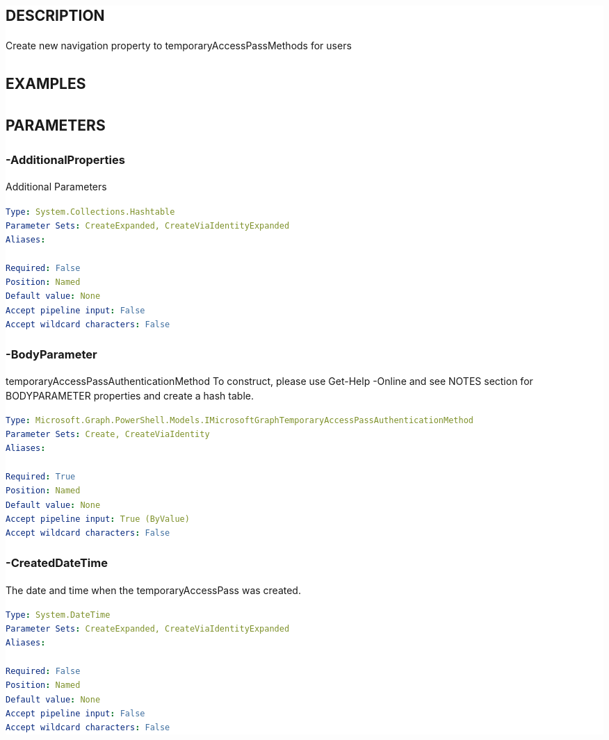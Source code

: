 ## DESCRIPTION
Create new navigation property to temporaryAccessPassMethods for users

## EXAMPLES

## PARAMETERS

### -AdditionalProperties
Additional Parameters

```yaml
Type: System.Collections.Hashtable
Parameter Sets: CreateExpanded, CreateViaIdentityExpanded
Aliases:

Required: False
Position: Named
Default value: None
Accept pipeline input: False
Accept wildcard characters: False
```

### -BodyParameter
temporaryAccessPassAuthenticationMethod
To construct, please use Get-Help -Online and see NOTES section for BODYPARAMETER properties and create a hash table.

```yaml
Type: Microsoft.Graph.PowerShell.Models.IMicrosoftGraphTemporaryAccessPassAuthenticationMethod
Parameter Sets: Create, CreateViaIdentity
Aliases:

Required: True
Position: Named
Default value: None
Accept pipeline input: True (ByValue)
Accept wildcard characters: False
```

### -CreatedDateTime
The date and time when the temporaryAccessPass was created.

```yaml
Type: System.DateTime
Parameter Sets: CreateExpanded, CreateViaIdentityExpanded
Aliases:

Required: False
Position: Named
Default value: None
Accept pipeline input: False
Accept wildcard characters: False
```
